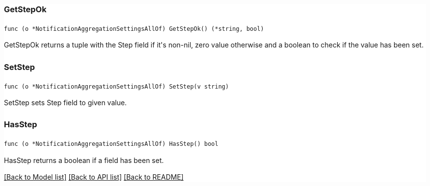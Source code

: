 ### GetStepOk

`func (o *NotificationAggregationSettingsAllOf) GetStepOk() (*string, bool)`

GetStepOk returns a tuple with the Step field if it's non-nil, zero value otherwise
and a boolean to check if the value has been set.

### SetStep

`func (o *NotificationAggregationSettingsAllOf) SetStep(v string)`

SetStep sets Step field to given value.

### HasStep

`func (o *NotificationAggregationSettingsAllOf) HasStep() bool`

HasStep returns a boolean if a field has been set.


[[Back to Model list]](../README.md#documentation-for-models) [[Back to API list]](../README.md#documentation-for-api-endpoints) [[Back to README]](../README.md)


